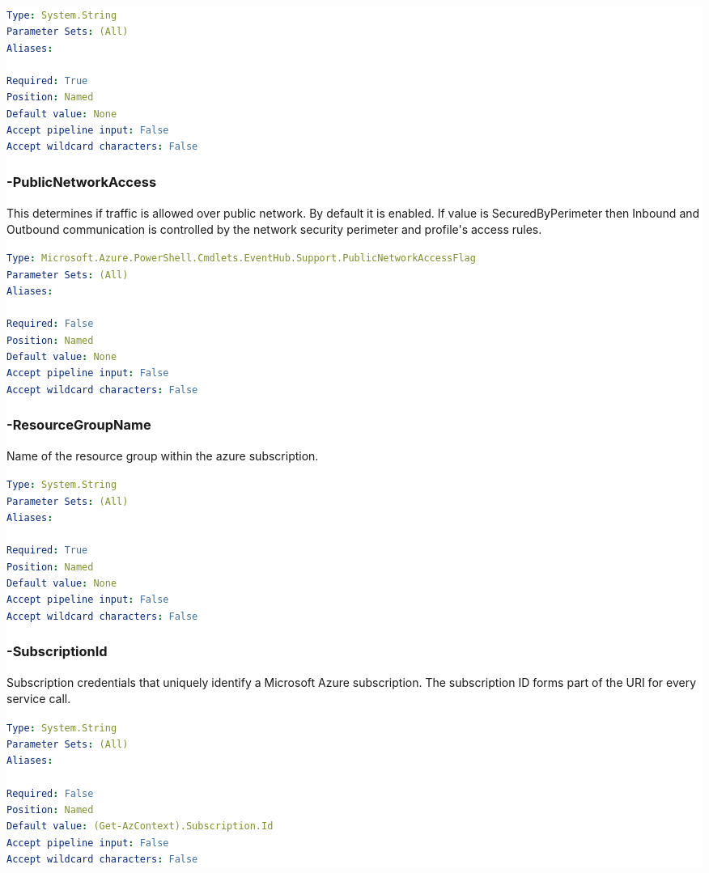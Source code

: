 ```yaml
Type: System.String
Parameter Sets: (All)
Aliases:

Required: True
Position: Named
Default value: None
Accept pipeline input: False
Accept wildcard characters: False
```

### -PublicNetworkAccess
This determines if traffic is allowed over public network.
By default it is enabled.
If value is SecuredByPerimeter then Inbound and Outbound communication is controlled by the network security perimeter and profile's access rules.

```yaml
Type: Microsoft.Azure.PowerShell.Cmdlets.EventHub.Support.PublicNetworkAccessFlag
Parameter Sets: (All)
Aliases:

Required: False
Position: Named
Default value: None
Accept pipeline input: False
Accept wildcard characters: False
```

### -ResourceGroupName
Name of the resource group within the azure subscription.

```yaml
Type: System.String
Parameter Sets: (All)
Aliases:

Required: True
Position: Named
Default value: None
Accept pipeline input: False
Accept wildcard characters: False
```

### -SubscriptionId
Subscription credentials that uniquely identify a Microsoft Azure subscription.
The subscription ID forms part of the URI for every service call.

```yaml
Type: System.String
Parameter Sets: (All)
Aliases:

Required: False
Position: Named
Default value: (Get-AzContext).Subscription.Id
Accept pipeline input: False
Accept wildcard characters: False
```
